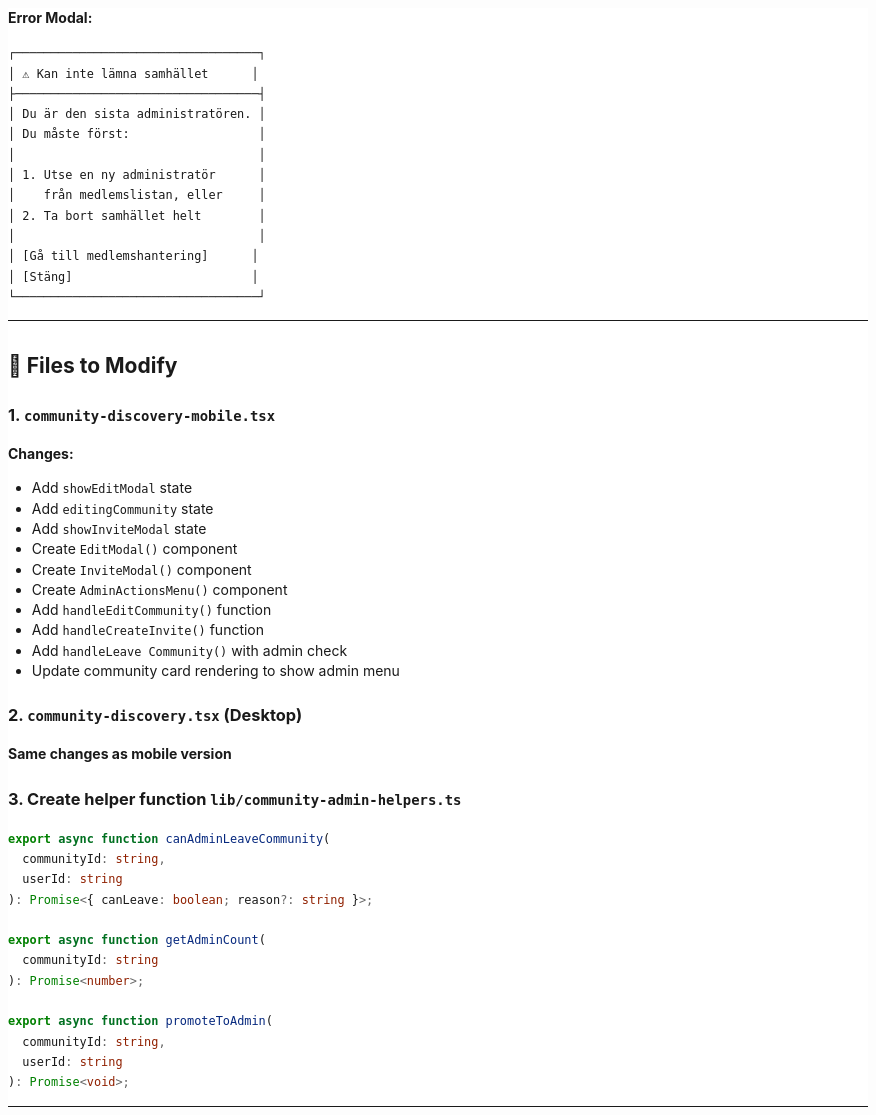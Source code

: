 **Error Modal:**
```
┌──────────────────────────────────┐
│ ⚠️ Kan inte lämna samhället      │
├──────────────────────────────────┤
│ Du är den sista administratören. │
│ Du måste först:                  │
│                                  │
│ 1. Utse en ny administratör      │
│    från medlemslistan, eller     │
│ 2. Ta bort samhället helt        │
│                                  │
│ [Gå till medlemshantering]      │
│ [Stäng]                         │
└──────────────────────────────────┘
```

---

## 📁 Files to Modify

### 1. `community-discovery-mobile.tsx`
**Changes:**
- Add `showEditModal` state
- Add `editingCommunity` state
- Add `showInviteModal` state
- Create `EditModal()` component
- Create `InviteModal()` component  
- Create `AdminActionsMenu()` component
- Add `handleEditCommunity()` function
- Add `handleCreateInvite()` function
- Add `handleLeave Community()` with admin check
- Update community card rendering to show admin menu

### 2. `community-discovery.tsx` (Desktop)
**Same changes as mobile version**

### 3. Create helper function `lib/community-admin-helpers.ts`
```typescript
export async function canAdminLeaveCommunity(
  communityId: string,
  userId: string
): Promise<{ canLeave: boolean; reason?: string }>;

export async function getAdminCount(
  communityId: string
): Promise<number>;

export async function promoteToAdmin(
  communityId: string,
  userId: string
): Promise<void>;
```

---